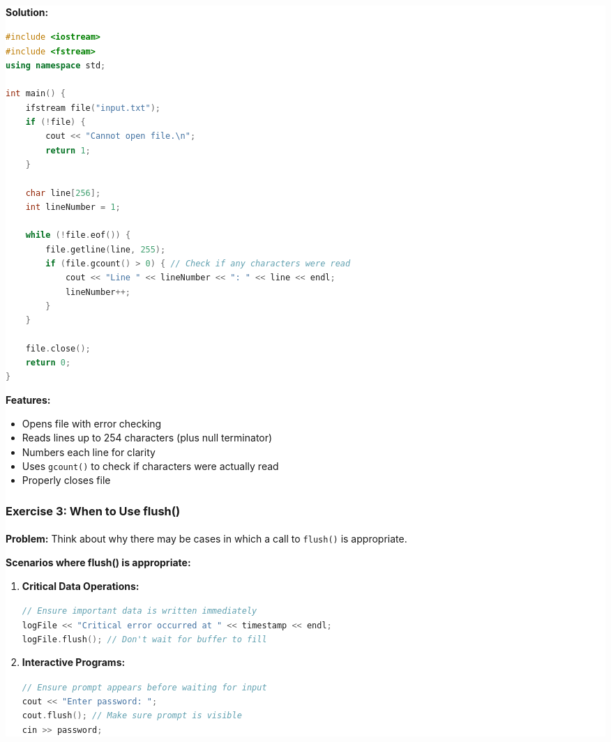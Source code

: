 **Solution:**
```cpp
#include <iostream>
#include <fstream>
using namespace std;

int main() {
    ifstream file("input.txt");
    if (!file) {
        cout << "Cannot open file.\n";
        return 1;
    }
    
    char line[256];
    int lineNumber = 1;
    
    while (!file.eof()) {
        file.getline(line, 255);
        if (file.gcount() > 0) { // Check if any characters were read
            cout << "Line " << lineNumber << ": " << line << endl;
            lineNumber++;
        }
    }
    
    file.close();
    return 0;
}
```

**Features:**
- Opens file with error checking
- Reads lines up to 254 characters (plus null terminator)
- Numbers each line for clarity
- Uses `gcount()` to check if characters were actually read
- Properly closes file

### Exercise 3: When to Use flush()
**Problem:** Think about why there may be cases in which a call to `flush()` is appropriate.

**Scenarios where flush() is appropriate:**

1. **Critical Data Operations:**
   ```cpp
   // Ensure important data is written immediately
   logFile << "Critical error occurred at " << timestamp << endl;
   logFile.flush(); // Don't wait for buffer to fill
   ```

2. **Interactive Programs:**
   ```cpp
   // Ensure prompt appears before waiting for input
   cout << "Enter password: ";
   cout.flush(); // Make sure prompt is visible
   cin >> password;
   ```
